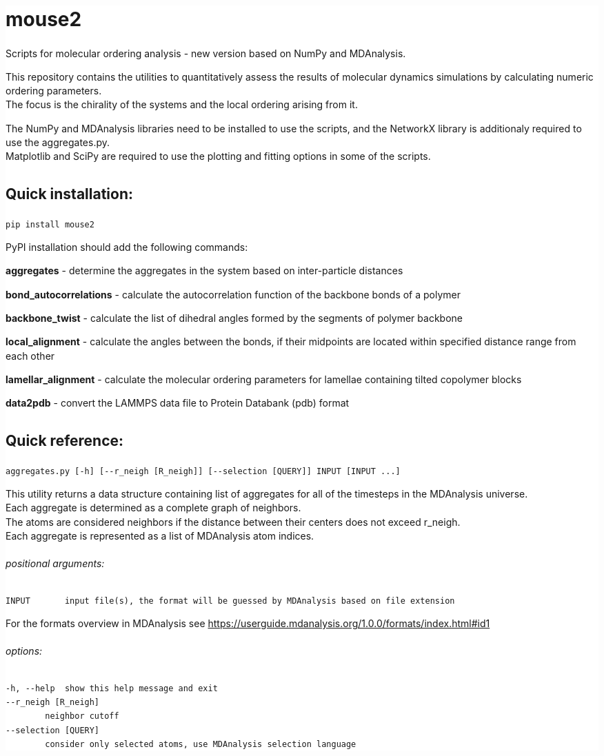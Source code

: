 # mouse2
Scripts for molecular ordering analysis - new version based on NumPy and MDAnalysis.

This repository contains the utilities to quantitatively assess the results of molecular dynamics simulations by calculating numeric ordering parameters.  
The focus is the chirality of the systems and the local ordering arising from it.

The NumPy and MDAnalysis libraries need to be installed to use the scripts, and the
NetworkX library is additionaly required to use the aggregates.py.  
Matplotlib and SciPy are required to use the plotting and fitting options in some of the scripts.

## Quick installation: ##

	pip install mouse2

PyPI installation should add the following commands:

**aggregates**			-	determine the aggregates in the system based on inter-particle distances

**bond_autocorrelations**	-	calculate the autocorrelation function of the backbone bonds of a polymer
	
**backbone_twist**			-	calculate the list of dihedral angles formed by the segments of polymer backbone	
	
**local_alignment**	- 	calculate the angles between the bonds, if their midpoints are located within specified distance range from each other
	
**lamellar_alignment**		-	calculate the molecular ordering parameters for lamellae containing tilted copolymer blocks

**data2pdb**			-	convert the LAMMPS data file to Protein Databank (pdb) format

## Quick reference: ##

	aggregates.py [-h] [--r_neigh [R_neigh]] [--selection [QUERY]] INPUT [INPUT ...]

This utility returns a data structure containing list of aggregates for all of the timesteps in the MDAnalysis universe.  
Each aggregate is determined as a complete graph of neighbors.  
The atoms are considered neighbors if the distance between their centers does not exceed r_neigh.  
Each aggregate is represented as a list of MDAnalysis atom indices.

###### positional arguments: ###### 

	INPUT		input file(s), the format will be guessed by MDAnalysis based on file extension

For the formats overview in MDAnalysis see https://userguide.mdanalysis.org/1.0.0/formats/index.html#id1

###### options: ###### 

	-h, --help	show this help message and exit  
	--r_neigh [R_neigh]	
			neighbor cutoff  
	--selection [QUERY]
			consider only selected atoms, use MDAnalysis selection language  
